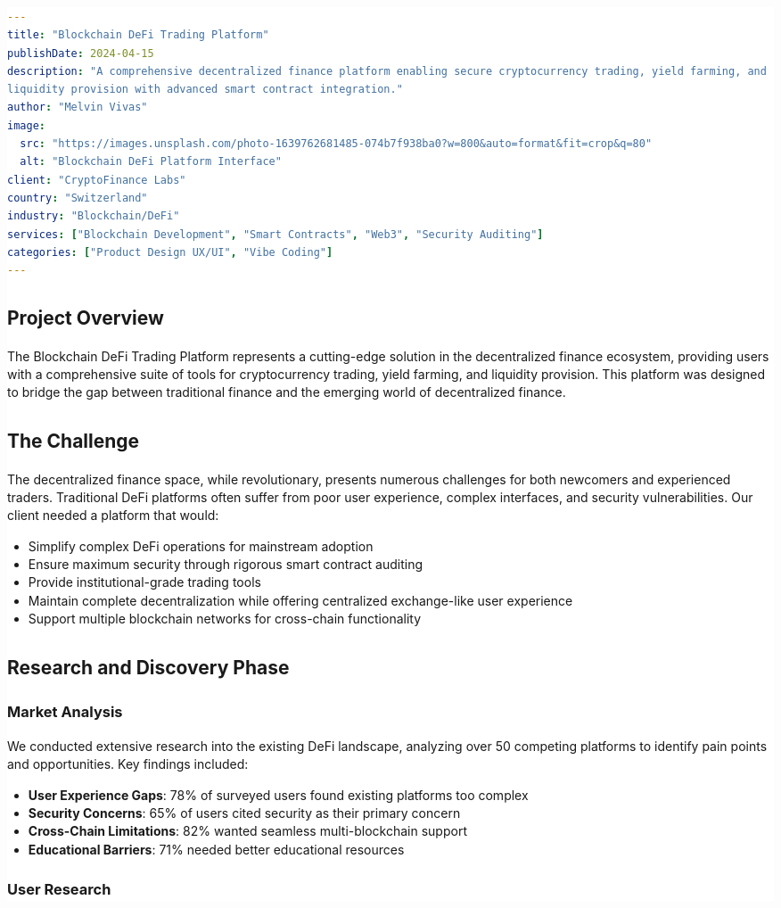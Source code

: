 ```yaml
---
title: "Blockchain DeFi Trading Platform"
publishDate: 2024-04-15
description: "A comprehensive decentralized finance platform enabling secure cryptocurrency trading, yield farming, and liquidity provision with advanced smart contract integration."
author: "Melvin Vivas"
image:
  src: "https://images.unsplash.com/photo-1639762681485-074b7f938ba0?w=800&auto=format&fit=crop&q=80"
  alt: "Blockchain DeFi Platform Interface"
client: "CryptoFinance Labs"
country: "Switzerland"
industry: "Blockchain/DeFi"
services: ["Blockchain Development", "Smart Contracts", "Web3", "Security Auditing"]
categories: ["Product Design UX/UI", "Vibe Coding"]
---
```


## Project Overview

The Blockchain DeFi Trading Platform represents a cutting-edge solution in the decentralized finance ecosystem, providing users with a comprehensive suite of tools for cryptocurrency trading, yield farming, and liquidity provision. This platform was designed to bridge the gap between traditional finance and the emerging world of decentralized finance.

## The Challenge

The decentralized finance space, while revolutionary, presents numerous challenges for both newcomers and experienced traders. Traditional DeFi platforms often suffer from poor user experience, complex interfaces, and security vulnerabilities. Our client needed a platform that would:

- Simplify complex DeFi operations for mainstream adoption
- Ensure maximum security through rigorous smart contract auditing
- Provide institutional-grade trading tools
- Maintain complete decentralization while offering centralized exchange-like user experience
- Support multiple blockchain networks for cross-chain functionality

## Research and Discovery Phase

### Market Analysis

We conducted extensive research into the existing DeFi landscape, analyzing over 50 competing platforms to identify pain points and opportunities. Key findings included:

- **User Experience Gaps**: 78% of surveyed users found existing platforms too complex
- **Security Concerns**: 65% of users cited security as their primary concern
- **Cross-Chain Limitations**: 82% wanted seamless multi-blockchain support
- **Educational Barriers**: 71% needed better educational resources

### User Research
